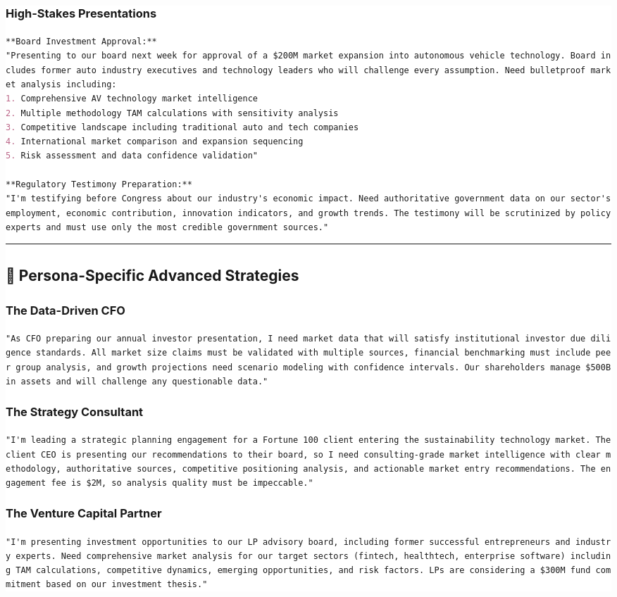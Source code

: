 ### **High-Stakes Presentations**

```markdown
**Board Investment Approval:**
"Presenting to our board next week for approval of a $200M market expansion into autonomous vehicle technology. Board includes former auto industry executives and technology leaders who will challenge every assumption. Need bulletproof market analysis including:
1. Comprehensive AV technology market intelligence
2. Multiple methodology TAM calculations with sensitivity analysis
3. Competitive landscape including traditional auto and tech companies
4. International market comparison and expansion sequencing
5. Risk assessment and data confidence validation"

**Regulatory Testimony Preparation:**
"I'm testifying before Congress about our industry's economic impact. Need authoritative government data on our sector's employment, economic contribution, innovation indicators, and growth trends. The testimony will be scrutinized by policy experts and must use only the most credible government sources."
```

---

## 🎨 Persona-Specific Advanced Strategies

### **The Data-Driven CFO**

```markdown
"As CFO preparing our annual investor presentation, I need market data that will satisfy institutional investor due diligence standards. All market size claims must be validated with multiple sources, financial benchmarking must include peer group analysis, and growth projections need scenario modeling with confidence intervals. Our shareholders manage $500B in assets and will challenge any questionable data."
```

### **The Strategy Consultant**

```markdown
"I'm leading a strategic planning engagement for a Fortune 100 client entering the sustainability technology market. The client CEO is presenting our recommendations to their board, so I need consulting-grade market intelligence with clear methodology, authoritative sources, competitive positioning analysis, and actionable market entry recommendations. The engagement fee is $2M, so analysis quality must be impeccable."
```

### **The Venture Capital Partner**

```markdown
"I'm presenting investment opportunities to our LP advisory board, including former successful entrepreneurs and industry experts. Need comprehensive market analysis for our target sectors (fintech, healthtech, enterprise software) including TAM calculations, competitive dynamics, emerging opportunities, and risk factors. LPs are considering a $300M fund commitment based on our investment thesis."
```
